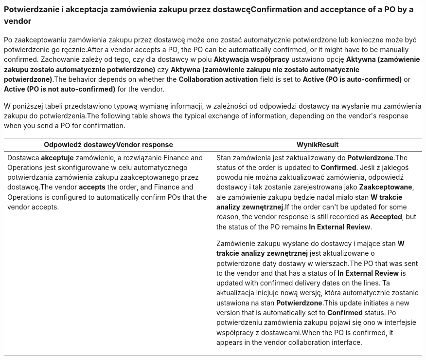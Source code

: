 ### <a name="confirmation-and-acceptance-of-a-po-by-a-vendor"></a><span data-ttu-id="463a2-147">Potwierdzanie i akceptacja zamówienia zakupu przez dostawcę</span><span class="sxs-lookup"><span data-stu-id="463a2-147">Confirmation and acceptance of a PO by a vendor</span></span>

<span data-ttu-id="463a2-148">Po zaakceptowaniu zamówienia zakupu przez dostawcę może ono zostać automatycznie potwierdzone lub konieczne może być potwierdzenie go ręcznie.</span><span class="sxs-lookup"><span data-stu-id="463a2-148">After a vendor accepts a PO, the PO can be automatically confirmed, or it might have to be manually confirmed.</span></span> <span data-ttu-id="463a2-149">Zachowanie zależy od tego, czy dla dostawcy w polu **Aktywacja współpracy** ustawiono opcję **Aktywna (zamówienie zakupu zostało automatycznie potwierdzone)** czy **Aktywna (zamówienie zakupu nie zostało automatycznie potwierdzone)**.</span><span class="sxs-lookup"><span data-stu-id="463a2-149">The behavior depends on whether the **Collaboration activation** field is set to **Active (PO is auto-confirmed)** or **Active (PO is not auto-confirmed)** for the vendor.</span></span>

<span data-ttu-id="463a2-150">W poniższej tabeli przedstawiono typową wymianę informacji, w zależności od odpowiedzi dostawcy na wysłanie mu zamówienia zakupu do potwierdzenia.</span><span class="sxs-lookup"><span data-stu-id="463a2-150">The following table shows the typical exchange of information, depending on the vendor's response when you send a PO for confirmation.</span></span>

<table>
<colgroup>
<col width="50%" />
<col width="50%" />
</colgroup>
<thead>
<tr>
<th><span data-ttu-id="463a2-151">Odpowiedź dostawcy</span><span class="sxs-lookup"><span data-stu-id="463a2-151">Vendor response</span></span></th>
<th><span data-ttu-id="463a2-152">Wynik</span><span class="sxs-lookup"><span data-stu-id="463a2-152">Result</span></span></th>
</tr>
</thead>
<tbody>
<tr class="even">
<td><span data-ttu-id="463a2-153">Dostawca <strong>akceptuje</strong> zamówienie, a rozwiązanie Finance and Operations jest skonfigurowane w celu automatycznego potwierdzania zamówienia zakupu zaakceptowanego przez dostawcę.</span><span class="sxs-lookup"><span data-stu-id="463a2-153">The vendor <strong>accepts</strong> the order, and Finance and Operations is configured to automatically confirm POs that the vendor accepts.</span></span></td>
<td><span data-ttu-id="463a2-154">Stan zamówienia jest zaktualizowany do <strong>Potwierdzone</strong>.</span><span class="sxs-lookup"><span data-stu-id="463a2-154">The status of the order is updated to <strong>Confirmed</strong>.</span></span> <span data-ttu-id="463a2-155">Jeśli z jakiegoś powodu nie można zaktualizować zamówienia, odpowiedź dostawcy i tak zostanie zarejestrowana jako <strong>Zaakceptowane</strong>, ale zamówienie zakupu będzie nadal miało stan <strong>W trakcie analizy zewnętrznej</strong>.</span><span class="sxs-lookup"><span data-stu-id="463a2-155">If the order can&#39;t be updated for some reason, the vendor response is still recorded as <strong>Accepted</strong>, but the status of the PO remains <strong>In External Review</strong>.</span></span> 

<span data-ttu-id="463a2-156">Zamówienie zakupu wysłane do dostawcy i mające stan <strong>W trakcie analizy zewnętrznej</strong> jest aktualizowane o potwierdzone daty dostawy w wierszach.</span><span class="sxs-lookup"><span data-stu-id="463a2-156">The PO that was sent to the vendor and that has a status of <strong>In External Review</strong> is updated with confirmed delivery dates on the lines.</span></span> <span data-ttu-id="463a2-157">Ta aktualizacja inicjuje nową wersję, która automatycznie zostanie ustawiona na stan <strong>Potwierdzone</strong>.</span><span class="sxs-lookup"><span data-stu-id="463a2-157">This update initiates a new version that is automatically set to <strong>Confirmed</strong> status.</span></span> <span data-ttu-id="463a2-158">Po potwierdzeniu zamówienia zakupu pojawi się ono w interfejsie współpracy z dostawcami.</span><span class="sxs-lookup"><span data-stu-id="463a2-158">When the PO is confirmed, it appears in the vendor collaboration interface.</span></span></td>
</tr>
<tr class="odd">